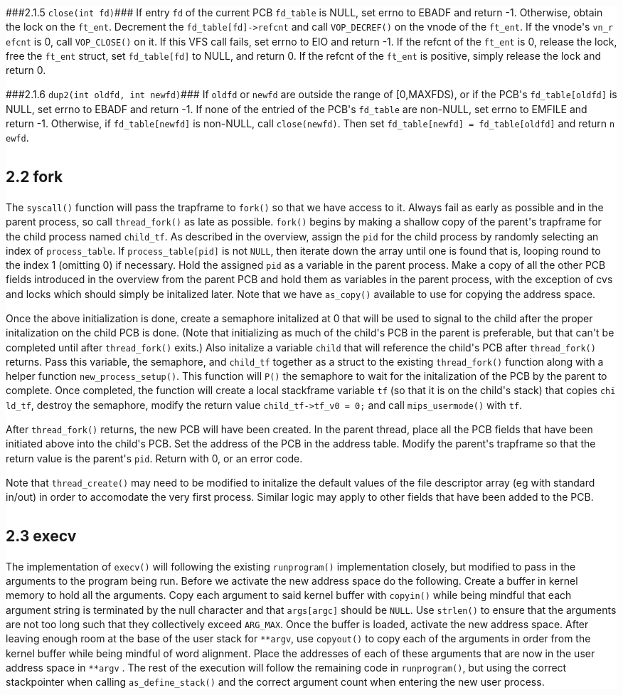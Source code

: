 ###2.1.5 `close(int fd)`###
If entry `fd` of the current PCB `fd_table` is NULL, set errno to EBADF and return -1.  Otherwise, obtain the lock on the `ft_ent`.  Decrement the `fd_table[fd]->refcnt` and call `VOP_DECREF()` on the vnode of the `ft_ent`.  If the vnode's `vn_refcnt` is 0, call `VOP_CLOSE()` on it.  If this VFS call fails, set errno to EIO and return -1.  If the refcnt of the `ft_ent` is 0, release the lock, free the `ft_ent` struct, set `fd_table[fd]` to NULL, and return 0.  If the refcnt of the `ft_ent` is positive, simply release the lock and return 0.

###2.1.6 `dup2(int oldfd, int newfd)`###
If `oldfd` or `newfd` are outside the range of [0,MAXFDS), or if the PCB's `fd_table[oldfd]` is NULL, set errno to EBADF and return -1.  If none of the entried of the PCB's `fd_table` are non-NULL, set errno to EMFILE and return -1.  Otherwise, if `fd_table[newfd]` is non-NULL, call `close(newfd)`.  Then set `fd_table[newfd] = fd_table[oldfd]` and return `newfd`.

2.2 fork
--------
The `syscall()` function will pass the trapframe to `fork()` so that we have access to it. Always fail as early as possible and in the parent process, so call `thread_fork()` as late as possible. `fork()` begins by making a shallow copy of the parent's trapframe for the child process named `child_tf`. As described in the overview, assign the `pid` for the child process by randomly selecting an index of `process_table`. If `process_table[pid]` is not `NULL`, then iterate down the array until one is found that is, looping round to the index 1 (omitting 0) if necessary. Hold the assigned `pid` as a variable in the parent process. Make a copy of all the other PCB fields introduced in the overview from the parent PCB and hold them as variables in the parent process, with the exception of cvs and locks which should simply be initalized later. Note that we have `as_copy()` available to use for copying the address space.  

Once the above initialization is done, create a semaphore initalized at 0 that will be used to signal to the child after the proper initalization on the child PCB is done. (Note that initializing as much of the child's PCB in the parent is preferable, but that can't be completed until after `thread_fork()` exits.) Also initalize a variable `child` that will reference the child's PCB after `thread_fork()` returns. Pass this variable, the semaphore, and `child_tf` together as a struct to the existing `thread_fork()` function along with a helper function `new_process_setup()`. This function will `P()` the semaphore to wait for the initalization of the PCB by the parent to complete. Once completed, the function will create a local stackframe variable `tf` (so that it is on the child's stack) that copies `child_tf`, destroy the semaphore, modify the return value `child_tf->tf_v0 = 0;` and call `mips_usermode()` with `tf`.  

After `thread_fork()` returns, the new PCB will have been created. In the parent thread, place all the PCB fields that have been initiated above into the child's PCB. Set the address of the PCB in the address table. Modify the parent's trapframe so that the return value is the parent's `pid`. Return with 0, or an error code.  

Note that `thread_create()` may need to be modified to initalize the default values of the file descriptor array (eg with standard in/out) in order to accomodate the very first process. Similar logic may apply to other fields that have been added to the PCB.

2.3 execv
---------
The implementation of `execv()` will following the existing `runprogram()` implementation closely, but modified to pass in the arguments to the program being run. Before we activate the new address space do the following. Create a buffer in kernel memory to hold all the arguments. Copy each argument to said kernel buffer with `copyin()` while being mindful that each argument string is terminated by the null character and that `args[argc]` should be `NULL`. Use `strlen()` to ensure that the arguments are not too long such that they collectively exceed `ARG_MAX`. Once the buffer is loaded, activate the new address space. After leaving enough room at the base of the user stack for `**argv`, use `copyout()` to copy each of the arguments in order from the kernel buffer while being mindful of word alignment. Place the addresses of each of these arguments that are now in the user address space in `**argv` . The rest of the execution will follow the remaining code in `runprogram()`, but using the correct stackpointer when calling `as_define_stack()` and the correct argument count when entering the new user process.
